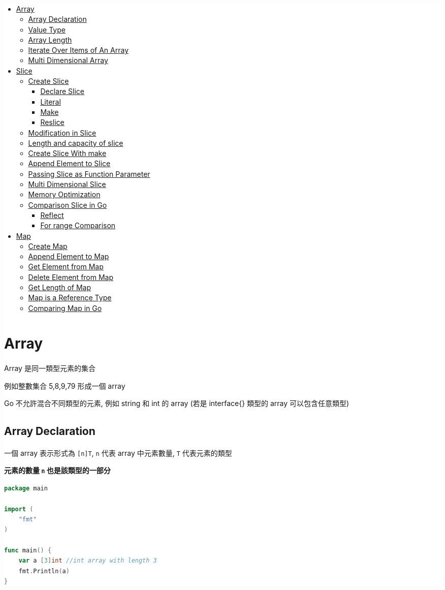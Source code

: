 - [Array](#array)
  - [Array Declaration](#array-declaration)
  - [Value Type](#value-type)
  - [Array Length](#array-length)
  - [Iterate Over Items of An Array](#iterate-over-items-of-an-array)
  - [Multi Dimensional Array](#multi-dimensional-array)
- [Slice](#slice)
  - [Create Slice](#create-slice)
    - [Declare Slice](#declare-slice)
    - [Literal](#literal)
    - [Make](#make)
    - [Reslice](#reslice)
  - [Modification in Slice](#modification-in-slice)
  - [Length and capacity of slice](#length-and-capacity-of-slice)
  - [Create Slice With make](#create-slice-with-make)
  - [Append Element to Slice](#append-element-to-slice)
  - [Passing Slice as Function Parameter](#passing-slice-as-function-parameter)
  - [Multi Dimensional Slice](#multi-dimensional-slice)
  - [Memory Optimization](#memory-optimization)
  - [Comparison Slice in Go](#comparison-slice-in-go)
    - [Reflect](#reflect)
    - [For range Comparison](#for-range-comparison)
- [Map](#map)
  - [Create Map](#create-map)
  - [Append Element to Map](#append-element-to-map)
  - [Get Element from Map](#get-element-from-map)
  - [Delete Element from Map](#delete-element-from-map)
  - [Get Length of Map](#get-length-of-map)
  - [Map is a Reference Type](#map-is-a-reference-type)
  - [Comparing Map in Go](#comparing-map-in-go)

# Array

Array 是同一類型元素的集合

例如整數集合 5,8,9,79 形成一個 array

Go 不允許混合不同類型的元素, 例如 string 和 int 的 array (若是 interface{} 類型的 array 可以包含任意類型)

## Array Declaration

一個 array 表示形式為 `[n]T`, `n` 代表 array 中元素數量, `T` 代表元素的類型

**元素的數量 `n` 也是該類型的一部分**

```go
package main

import (
    "fmt"
)

func main() {
    var a [3]int //int array with length 3
    fmt.Println(a)
}
```
